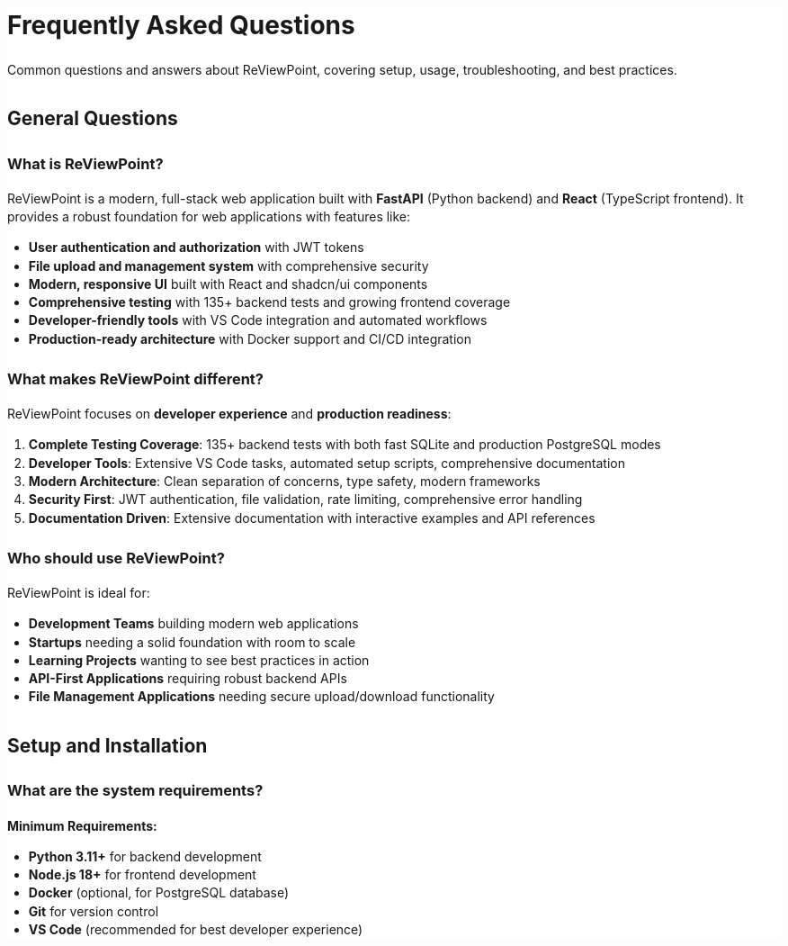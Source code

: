 # Frequently Asked Questions

Common questions and answers about ReViewPoint, covering setup, usage, troubleshooting, and best practices.

## General Questions

### What is ReViewPoint?

ReViewPoint is a modern, full-stack web application built with **FastAPI** (Python backend) and **React** (TypeScript frontend). It provides a robust foundation for web applications with features like:

- **User authentication and authorization** with JWT tokens
- **File upload and management system** with comprehensive security
- **Modern, responsive UI** built with React and shadcn/ui components
- **Comprehensive testing** with 135+ backend tests and growing frontend coverage
- **Developer-friendly tools** with VS Code integration and automated workflows
- **Production-ready architecture** with Docker support and CI/CD integration

### What makes ReViewPoint different?

ReViewPoint focuses on **developer experience** and **production readiness**:

1. **Complete Testing Coverage**: 135+ backend tests with both fast SQLite and production PostgreSQL modes
2. **Developer Tools**: Extensive VS Code tasks, automated setup scripts, comprehensive documentation
3. **Modern Architecture**: Clean separation of concerns, type safety, modern frameworks
4. **Security First**: JWT authentication, file validation, rate limiting, comprehensive error handling
5. **Documentation Driven**: Extensive documentation with interactive examples and API references

### Who should use ReViewPoint?

ReViewPoint is ideal for:

- **Development Teams** building modern web applications
- **Startups** needing a solid foundation with room to scale
- **Learning Projects** wanting to see best practices in action
- **API-First Applications** requiring robust backend APIs
- **File Management Applications** needing secure upload/download functionality

## Setup and Installation

### What are the system requirements?

**Minimum Requirements:**
- **Python 3.11+** for backend development
- **Node.js 18+** for frontend development
- **Docker** (optional, for PostgreSQL database)
- **Git** for version control
- **VS Code** (recommended for best developer experience)

